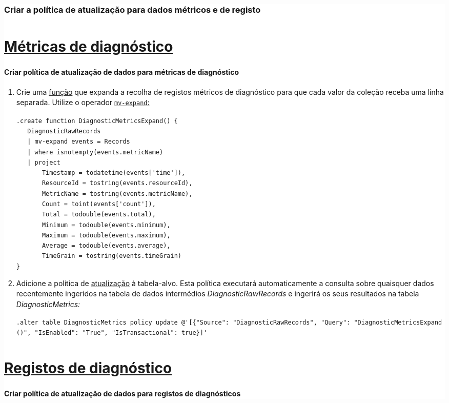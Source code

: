 ### <a name="create-the-update-policy-for-metric-and-log-data"></a>Criar a política de atualização para dados métricos e de registo

# <a name="diagnostic-metricstabdiagnostic-metrics"></a>[Métricas de diagnóstico](#tab/diagnostic-metrics)
#### <a name="create-data-update-policy-for-diagnostics-metrics"></a>Criar política de atualização de dados para métricas de diagnóstico

1. Crie uma [função](/azure/kusto/management/functions) que expanda a recolha de registos métricos de diagnóstico para que cada valor da coleção receba uma linha separada. Utilize o operador [`mv-expand`:](/azure/kusto/query/mvexpandoperator)
     ```kusto
    .create function DiagnosticMetricsExpand() {
        DiagnosticRawRecords
        | mv-expand events = Records
        | where isnotempty(events.metricName)
        | project
            Timestamp = todatetime(events['time']),
            ResourceId = tostring(events.resourceId),
            MetricName = tostring(events.metricName),
            Count = toint(events['count']),
            Total = todouble(events.total),
            Minimum = todouble(events.minimum),
            Maximum = todouble(events.maximum),
            Average = todouble(events.average),
            TimeGrain = tostring(events.timeGrain)
    }
    ```

2. Adicione a política de [atualização](/azure/kusto/concepts/updatepolicy) à tabela-alvo. Esta política executará automaticamente a consulta sobre quaisquer dados recentemente ingeridos na tabela de dados intermédios *DiagnosticRawRecords* e ingerirá os seus resultados na tabela *DiagnosticMetrics:*

    ```kusto
    .alter table DiagnosticMetrics policy update @'[{"Source": "DiagnosticRawRecords", "Query": "DiagnosticMetricsExpand()", "IsEnabled": "True", "IsTransactional": true}]'
    ```

# <a name="diagnostic-logstabdiagnostic-logs"></a>[Registos de diagnóstico](#tab/diagnostic-logs)
#### <a name="create-data-update-policy-for-diagnostics-logs"></a>Criar política de atualização de dados para registos de diagnósticos
